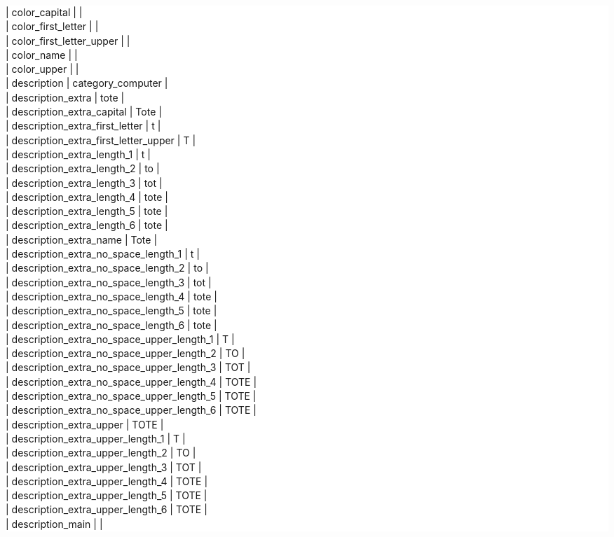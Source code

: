 | color_capital |  |  
| color_first_letter |  |  
| color_first_letter_upper |  |  
| color_name |  |  
| color_upper |  |  
| description | category_computer |  
| description_extra | tote |  
| description_extra_capital | Tote |  
| description_extra_first_letter | t |  
| description_extra_first_letter_upper | T |  
| description_extra_length_1 | t |  
| description_extra_length_2 | to |  
| description_extra_length_3 | tot |  
| description_extra_length_4 | tote |  
| description_extra_length_5 | tote |  
| description_extra_length_6 | tote |  
| description_extra_name | Tote |  
| description_extra_no_space_length_1 | t |  
| description_extra_no_space_length_2 | to |  
| description_extra_no_space_length_3 | tot |  
| description_extra_no_space_length_4 | tote |  
| description_extra_no_space_length_5 | tote |  
| description_extra_no_space_length_6 | tote |  
| description_extra_no_space_upper_length_1 | T |  
| description_extra_no_space_upper_length_2 | TO |  
| description_extra_no_space_upper_length_3 | TOT |  
| description_extra_no_space_upper_length_4 | TOTE |  
| description_extra_no_space_upper_length_5 | TOTE |  
| description_extra_no_space_upper_length_6 | TOTE |  
| description_extra_upper | TOTE |  
| description_extra_upper_length_1 | T |  
| description_extra_upper_length_2 | TO |  
| description_extra_upper_length_3 | TOT |  
| description_extra_upper_length_4 | TOTE |  
| description_extra_upper_length_5 | TOTE |  
| description_extra_upper_length_6 | TOTE |  
| description_main |  |  